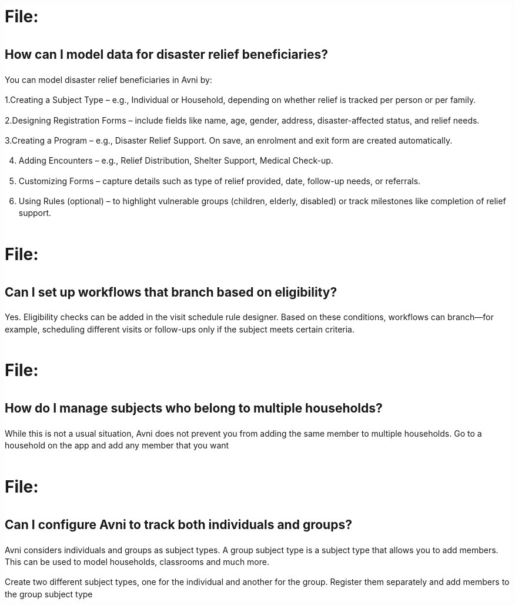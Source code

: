 # File:

## How can I model data for disaster relief beneficiaries?

You can model disaster relief beneficiaries in Avni by:

1.Creating a Subject Type – e.g., Individual or Household, depending on whether relief is tracked per person or per family.

2.Designing Registration Forms – include fields like name, age, gender, address, disaster-affected status, and relief needs.

3.Creating a Program – e.g., Disaster Relief Support. On save, an enrolment and exit form are created automatically.

4. Adding Encounters – e.g., Relief Distribution, Shelter Support, Medical Check-up.

5. Customizing Forms – capture details such as type of relief provided, date, follow-up needs, or referrals.

6. Using Rules (optional) – to highlight vulnerable groups (children, elderly, disabled) or track milestones like completion of relief support.

# File:

## Can I set up workflows that branch based on eligibility?

Yes. Eligibility checks can be added in the visit schedule rule designer. Based on these conditions, workflows can branch—for example, scheduling different visits or follow-ups only if the subject meets certain criteria.

# File:

## How do I manage subjects who belong to multiple households?

While this is not a usual situation, Avni does not prevent you from adding the same member to multiple households. Go to a household on the app and add any member that you want

# File:

## Can I configure Avni to track both individuals and groups?

Avni considers individuals and groups as subject types. A group subject type is a subject type that allows you to add members. This can be used to model households, classrooms and much more. 

Create two different subject types, one for the individual and another for the group. Register them separately and add members to the group subject type
